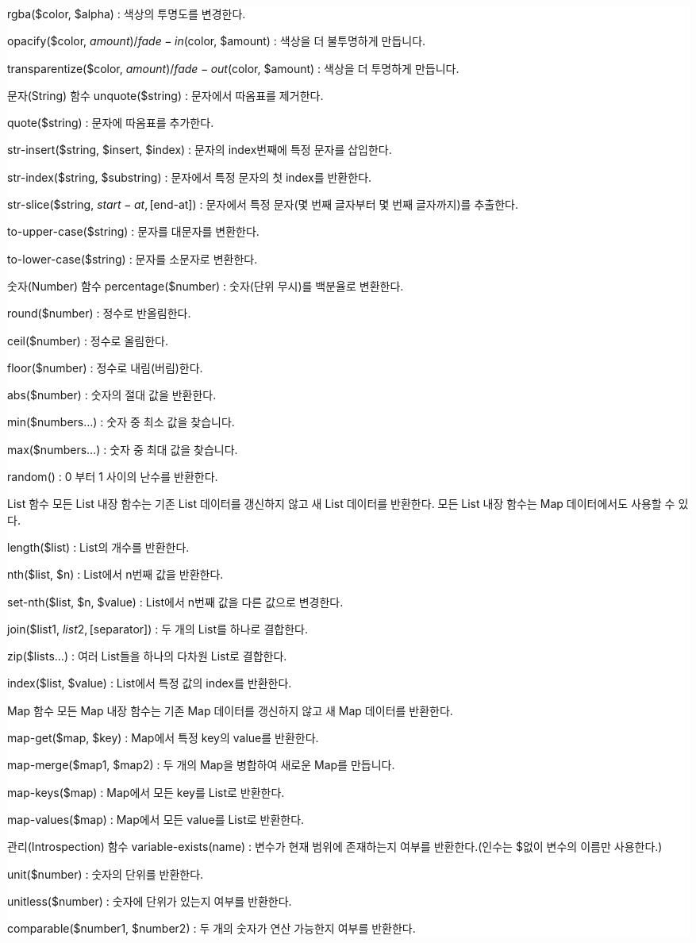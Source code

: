 rgba($color, $alpha) : 색상의 투명도를 변경한다.

opacify($color, $amount) / fade-in($color, $amount) : 색상을 더 불투명하게 만듭니다.

transparentize($color, $amount) / fade-out($color, $amount) : 색상을 더 투명하게 만듭니다.

문자(String) 함수
unquote($string) : 문자에서 따옴표를 제거한다.

quote($string) : 문자에 따옴표를 추가한다.

str-insert($string, $insert, $index) : 문자의 index번째에 특정 문자를 삽입한다.

str-index($string, $substring) : 문자에서 특정 문자의 첫 index를 반환한다.

str-slice($string, $start-at, [$end-at]) : 문자에서 특정 문자(몇 번째 글자부터 몇 번째 글자까지)를 추출한다.

to-upper-case($string) : 문자를 대문자를 변환한다.

to-lower-case($string) : 문자를 소문자로 변환한다.

숫자(Number) 함수
percentage($number) : 숫자(단위 무시)를 백분율로 변환한다.

round($number) : 정수로 반올림한다.

ceil($number) : 정수로 올림한다.

floor($number) : 정수로 내림(버림)한다.

abs($number) : 숫자의 절대 값을 반환한다.

min($numbers…) : 숫자 중 최소 값을 찾습니다.

max($numbers…) : 숫자 중 최대 값을 찾습니다.

random() : 0 부터 1 사이의 난수를 반환한다.

List 함수
모든 List 내장 함수는 기존 List 데이터를 갱신하지 않고 새 List 데이터를 반환한다.
모든 List 내장 함수는 Map 데이터에서도 사용할 수 있다.

length($list) : List의 개수를 반환한다.

nth($list, $n) : List에서 n번째 값을 반환한다.

set-nth($list, $n, $value) : List에서 n번째 값을 다른 값으로 변경한다.

join($list1, $list2, [$separator]) : 두 개의 List를 하나로 결합한다.

zip($lists…) : 여러 List들을 하나의 다차원 List로 결합한다.

index($list, $value) : List에서 특정 값의 index를 반환한다.

Map 함수
모든 Map 내장 함수는 기존 Map 데이터를 갱신하지 않고 새 Map 데이터를 반환한다.

map-get($map, $key) : Map에서 특정 key의 value를 반환한다.

map-merge($map1, $map2) : 두 개의 Map을 병합하여 새로운 Map를 만듭니다.

map-keys($map) : Map에서 모든 key를 List로 반환한다.

map-values($map) : Map에서 모든 value를 List로 반환한다.

관리(Introspection) 함수
variable-exists(name) : 변수가 현재 범위에 존재하는지 여부를 반환한다.(인수는 $없이 변수의 이름만 사용한다.)

unit($number) : 숫자의 단위를 반환한다.

unitless($number) : 숫자에 단위가 있는지 여부를 반환한다.

comparable($number1, $number2) : 두 개의 숫자가 연산 가능한지 여부를 반환한다.
